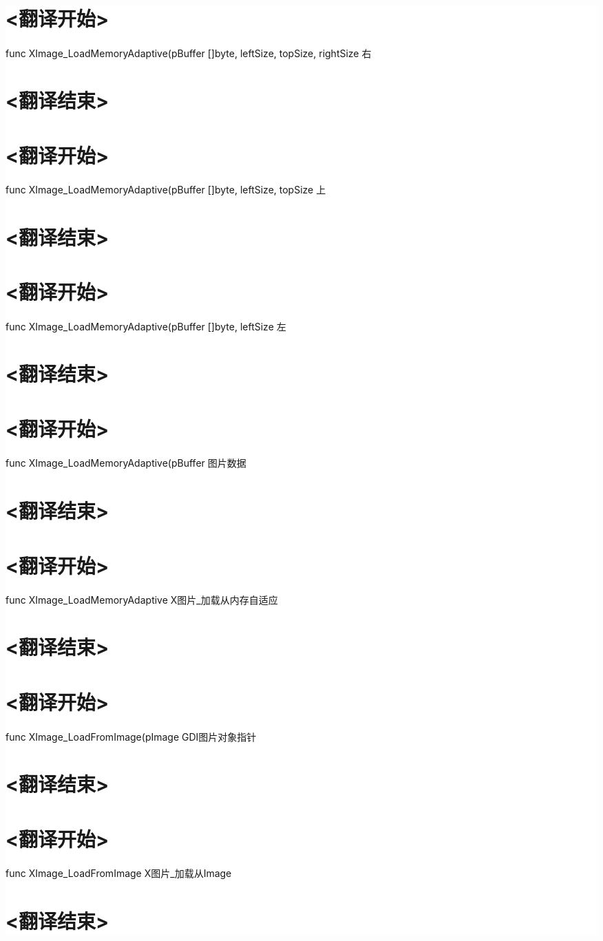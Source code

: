 # <翻译开始>
func XImage_LoadMemoryAdaptive(pBuffer []byte, leftSize, topSize, rightSize
右
# <翻译结束>

# <翻译开始>
func XImage_LoadMemoryAdaptive(pBuffer []byte, leftSize, topSize
上
# <翻译结束>

# <翻译开始>
func XImage_LoadMemoryAdaptive(pBuffer []byte, leftSize
左
# <翻译结束>

# <翻译开始>
func XImage_LoadMemoryAdaptive(pBuffer
图片数据
# <翻译结束>

# <翻译开始>
func XImage_LoadMemoryAdaptive
X图片_加载从内存自适应
# <翻译结束>


# <翻译开始>
func XImage_LoadFromImage(pImage
GDI图片对象指针
# <翻译结束>

# <翻译开始>
func XImage_LoadFromImage
X图片_加载从Image
# <翻译结束>
